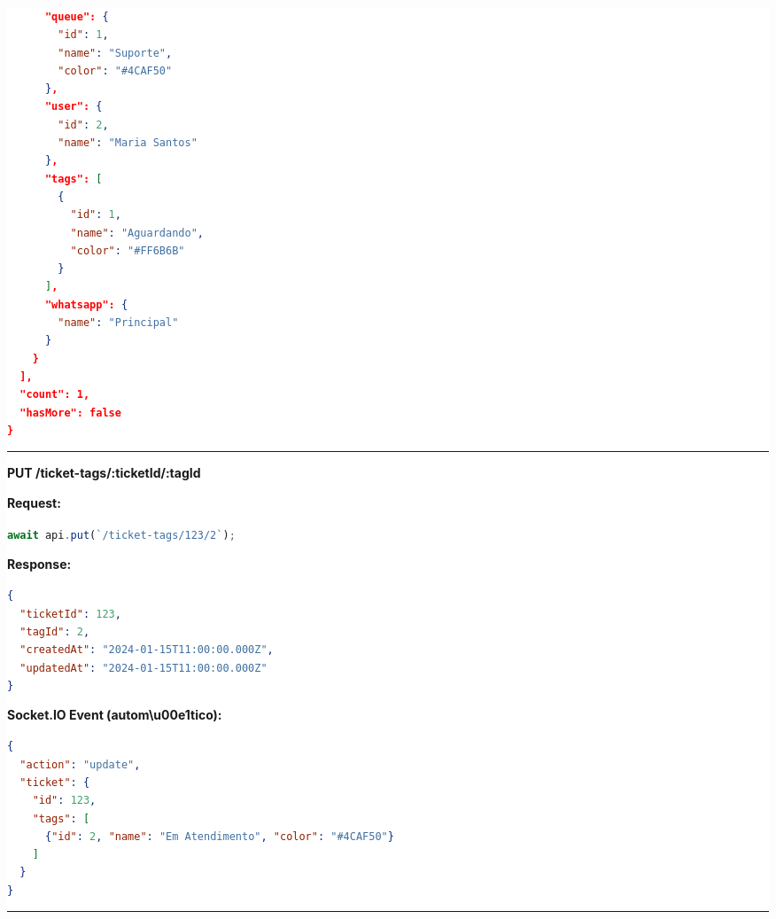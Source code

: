 ```json
      "queue": {
        "id": 1,
        "name": "Suporte",
        "color": "#4CAF50"
      },
      "user": {
        "id": 2,
        "name": "Maria Santos"
      },
      "tags": [
        {
          "id": 1,
          "name": "Aguardando",
          "color": "#FF6B6B"
        }
      ],
      "whatsapp": {
        "name": "Principal"
      }
    }
  ],
  "count": 1,
  "hasMore": false
}
```

---

**PUT /ticket-tags/:ticketId/:tagId**

**Request:**
```javascript
await api.put(`/ticket-tags/123/2`);
```

**Response:**
```json
{
  "ticketId": 123,
  "tagId": 2,
  "createdAt": "2024-01-15T11:00:00.000Z",
  "updatedAt": "2024-01-15T11:00:00.000Z"
}
```

**Socket.IO Event (autom\u00e1tico):**
```json
{
  "action": "update",
  "ticket": {
    "id": 123,
    "tags": [
      {"id": 2, "name": "Em Atendimento", "color": "#4CAF50"}
    ]
  }
}
```

---